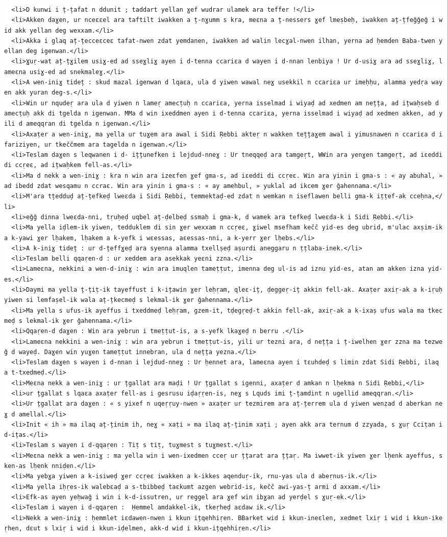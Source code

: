       <li>D kunwi i ț-țafat n ddunit ; taddart yellan ɣef wudrar ulamek ara teffer !</li>
      <li>Akken daɣen, ur nceɛɛel ara taftilt iwakken a ț-nɣumm s kra, meɛna a ț-nessers ɣef lmeṣbeḥ, iwakken aț-țfeǧǧeǧ i wid akk yellan deg wexxam.</li>
      <li>Akka i glaq aț-țecceɛceɛ tafat-nwen zdat yemdanen, iwakken ad walin lecɣal-nwen ilhan, yerna ad ḥemden Baba-twen yellan deg igenwan.</li>
      <li>Ɣuṛ-wat aț-țɣilem usiɣ-ed ad sseɣliɣ ayen i d-tenna ccariɛa d wayen i d-nnan lenbiya ! Ur d-usiɣ ara ad sseɣliɣ, lameɛna usiɣ-ed ad snekmaleɣ.</li>
      <li>A wen-iniɣ tideț : skud mazal igenwan d lqaɛa, ula d yiwen wawal neɣ usekkil n ccariɛa ur imeḥḥu, alamma yedṛa wayen akk yuran deg-s.</li>
      <li>Win ur nqudeṛ ara ula d yiwen n lameṛ amecṭuḥ n ccariɛa, yerna isselmad i wiyaḍ ad xedmen am nețța, ad ițwaḥseb d amecṭuḥ akk di tgelda n igenwan. MMa d win ixeddmen ayen i d-tenna ccariɛa, yerna isselmad i wiyaḍ ad xedmen akken, ad yili d ameqqran di tgelda n igenwan.</li>
      <li>Axaṭer a wen-iniɣ, ma yella ur tuɣem ara awal i Sidi Ṛebbi akteṛ n wakken tețțaɣem awal i yimusnawen n ccariɛa d ifariziyen, ur tkeččmem ara tagelda n igenwan.</li>
      <li>Teslam daɣen s leqwanen i d- ițțunefken i lejdud-nneɣ : Ur tneqqeḍ ara tamgeṛt, WWin ara yenɣen tamgeṛṭ, ad iɛeddi di ccṛeɛ, ad ițwaḥkem fell-as.</li>
      <li>Ma d nekk a wen-iniɣ : kra n win ara izeɛfen ɣef gma-s, ad iɛeddi di ccṛeɛ. Win ara yinin i gma-s : « ay abuhal, » ad ibedd zdat wesqamu n ccraɛ. Win ara yinin i gma-s : « ay amehbul, » yuklal ad ikcem ɣer ǧahennama.</li>
      <li>M'ara tțedduḍ aț-țefkeḍ lweɛda i Sidi Ṛebbi, temmektaḍ-ed zdat n wemkan n iseflawen belli gma-k iṭṭef-ak cceḥna,</li>
      <li>eǧǧ dinna lweɛda-nni, tṛuḥeḍ uqbel aț-ḍelbeḍ ssmaḥ i gma-k, d wamek ara tefkeḍ lweɛda-k i Sidi Ṛebbi.</li>
      <li>Ma yella iḍlem-ik yiwen, tedduklem di sin ɣer wexxam n ccṛeɛ, ɣiwel msefham kečč yid-es deg ubrid, m'ulac axṣim-ik a k-yawi ɣer lḥakem, lḥakem a k-yefk i wɛessas, aɛessas-nni, a k-yerr ɣer lḥebs.</li>
      <li>A k-iniɣ tideț : ur d-țeffɣeḍ ara syenna alamma txellṣeḍ aṣurdi aneggaru n ṭṭlaba-inek.</li>
      <li>Teslam belli qqaṛen-d : ur xeddem ara asekkak yeɛni zzna.</li>
      <li>Lameɛna, nekkini a wen-d-iniɣ : win ara imuqlen tameṭṭut, imenna deg ul-is ad iznu yid-es, atan am akken izna yid-es.</li>
      <li>Daymi ma yella ț-țiṭ-ik tayeffust i k-ițawin ɣer leḥṛam, qleɛ-iț, ḍeggeṛ-iț akkin fell-ak. Axaṭer axiṛ-ak a k-iṛuḥ yiwen si lemfaṣel-ik wala aț-țkecmeḍ s lekmal-ik ɣer ǧahennama.</li>
      <li>Ma yella s ufus-ik ayeffus i txeddmeḍ leḥṛam, gzem-it, tḍegṛeḍ-t akkin fell-ak, axiṛ-ak a k-ixaṣ ufus wala ma tkecmeḍ s lekmal-ik ɣer ǧahennama.</li>
      <li>Qqaṛen-d daɣen : Win ara yebrun i tmeṭṭut-is, a s-yefk lkaɣeḍ n berru .</li>
      <li>Lameɛna nekkini a wen-iniɣ : win ara yebrun i tmeṭṭut-is, yili ur tezni ara, d nețța i ț-iwelhen ɣer zzna ma tezweǧ d wayeḍ. Daɣen win yuɣen tameṭṭut innebran, ula d nețța yezna.</li>
      <li>Teslam daɣen s wayen i d-nnan i lejdud-nneɣ : Ur ḥennet ara, lameɛna ayen i tɛuhdeḍ s limin zdat Sidi Ṛebbi, ilaq a t-txedmeḍ.</li>
      <li>Meɛna nekk a wen-iniɣ : ur țgallat ara maḍi ! Ur țgallat s igenni, axaṭer d amkan n lḥekma n Sidi Ṛebbi,</li>
      <li>ur țgallat s lqaɛa axaṭer fell-as i gesrusu iḍaṛṛen-is, neɣ s Lquds imi ț-țamdint n ugellid ameqqran.</li>
      <li>Ur țgallat ara daɣen : « s yixef n uqeṛṛuy-nwen » axaṭer ur tezmirem ara aț-țerrem ula d yiwen wenẓad d aberkan neɣ d amellal.</li>
      <li>Init « ih » ma ilaq aț-ținim ih, neɣ « xaṭi » ma ilaq aț-ținim xaṭi ; ayen akk ara ternum d zzyada, s ɣuṛ Cciṭan i d-ițas.</li>
      <li>Teslam s wayen i d-qqaṛen : Tiṭ s tiṭ, tuɣmest s tuɣmest.</li>
      <li>Meɛna nekk a wen-iniɣ : ma yella win i wen-ixedmen cceṛ ur țțarat ara țțaṛ. Ma iwwet-ik yiwen ɣer lḥenk ayeffus, sken-as lḥenk nniḍen.</li>
      <li>Ma yebɣa yiwen a k-isiweḍ ɣer ccṛeɛ iwakken a k-ikkes aqenduṛ-ik, rnu-yas ula d abeṛnus-ik.</li>
      <li>Ma yella iḥṛes-ik walebɛaḍ a s-tbibbeḍ taɛkumt azgen webrid-is, kečč awi-yas-ț armi d axxam.</li>
      <li>Efk-as ayen yeḥwaǧ i win i k-d-issutren, ur reggel ara ɣef win ibɣan ad yerḍel s ɣuṛ-ek.</li>
      <li>Teslam i wayen i d-qqaṛen :  Ḥemmel amdakkel-ik, tkeṛheḍ aɛdaw ik.</li>
      <li>Nekk a wen-iniɣ : ḥemmlet iɛdawen-nwen i kkun ițqehhiṛen. BBarket wid i kkun-ineɛlen, xedmet lxiṛ i wid i kkun-ikeṛhen, dɛut s lxiṛ i wid i kkun-iḍelmen, akk-d wid i kkun-ițqehhiṛen.</li>